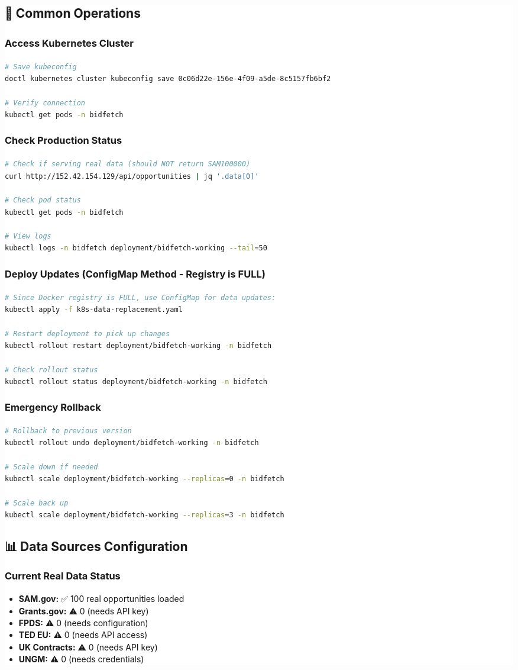 ## 🔧 Common Operations

### Access Kubernetes Cluster
```bash
# Save kubeconfig
doctl kubernetes cluster kubeconfig save 0c06d22e-156e-4f09-a5de-8c5157fb6bf2

# Verify connection
kubectl get pods -n bidfetch
```

### Check Production Status
```bash
# Check if serving real data (should NOT return SAM100000)
curl http://152.42.154.129/api/opportunities | jq '.data[0]'

# Check pod status
kubectl get pods -n bidfetch

# View logs
kubectl logs -n bidfetch deployment/bidfetch-working --tail=50
```

### Deploy Updates (ConfigMap Method - Registry is FULL)
```bash
# Since Docker registry is FULL, use ConfigMap for data updates:
kubectl apply -f k8s-data-replacement.yaml

# Restart deployment to pick up changes
kubectl rollout restart deployment/bidfetch-working -n bidfetch

# Check rollout status
kubectl rollout status deployment/bidfetch-working -n bidfetch
```

### Emergency Rollback
```bash
# Rollback to previous version
kubectl rollout undo deployment/bidfetch-working -n bidfetch

# Scale down if needed
kubectl scale deployment/bidfetch-working --replicas=0 -n bidfetch

# Scale back up
kubectl scale deployment/bidfetch-working --replicas=3 -n bidfetch
```

## 📊 Data Sources Configuration

### Current Real Data Status
- **SAM.gov:** ✅ 100 real opportunities loaded
- **Grants.gov:** ⚠️ 0 (needs API key)
- **FPDS:** ⚠️ 0 (needs configuration)
- **TED EU:** ⚠️ 0 (needs API access)
- **UK Contracts:** ⚠️ 0 (needs API key)
- **UNGM:** ⚠️ 0 (needs credentials)
